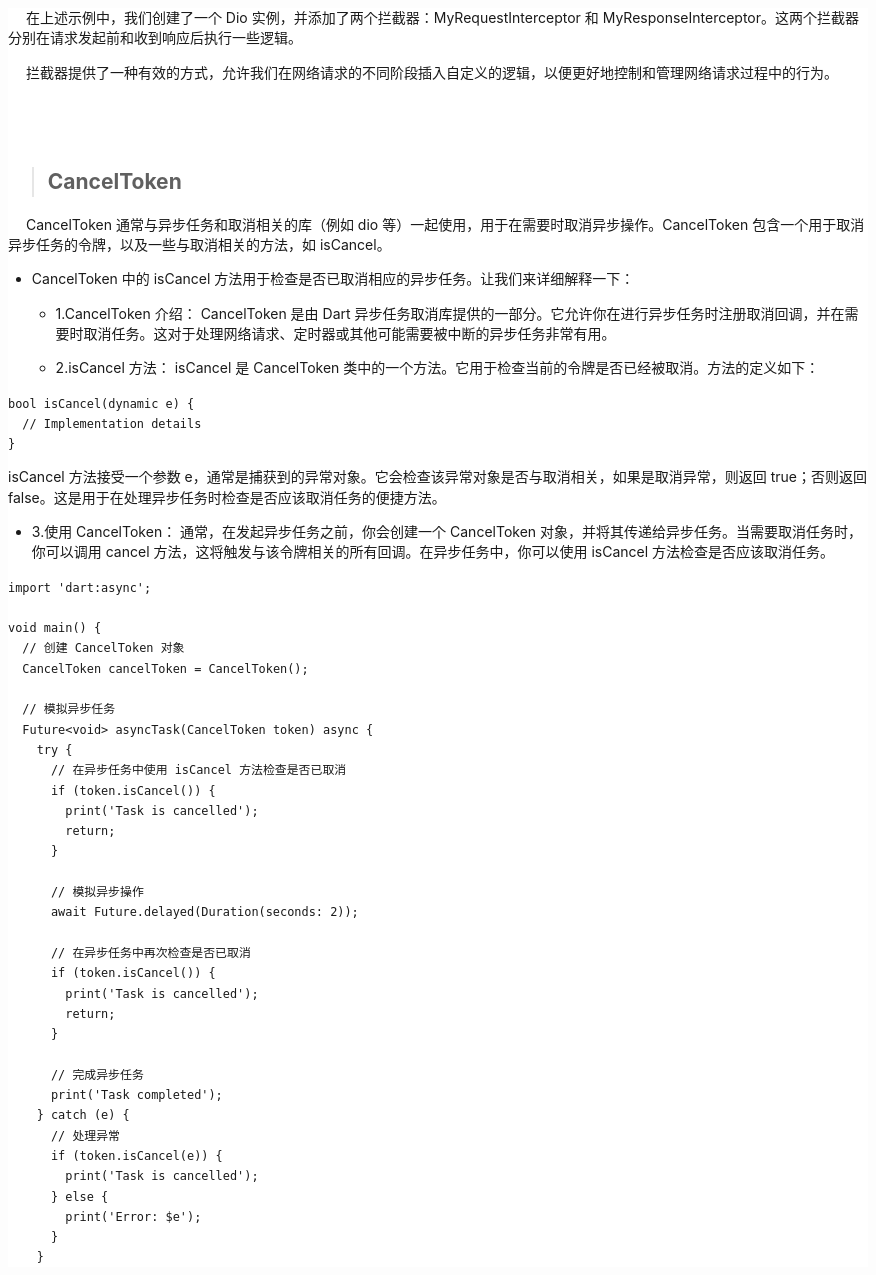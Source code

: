
&emsp; 在上述示例中，我们创建了一个 Dio 实例，并添加了两个拦截器：MyRequestInterceptor 和 MyResponseInterceptor。这两个拦截器分别在请求发起前和收到响应后执行一些逻辑。

&emsp; 拦截器提供了一种有效的方式，允许我们在网络请求的不同阶段插入自定义的逻辑，以便更好地控制和管理网络请求过程中的行为。




<br/><br/>

> <h2 id='CancelToken'>CancelToken</h2>

&emsp; CancelToken 通常与异步任务和取消相关的库（例如 dio 等）一起使用，用于在需要时取消异步操作。CancelToken 包含一个用于取消异步任务的令牌，以及一些与取消相关的方法，如 isCancel。

- CancelToken 中的 isCancel 方法用于检查是否已取消相应的异步任务。让我们来详细解释一下：

	- 	1.CancelToken 介绍： CancelToken 是由 Dart 异步任务取消库提供的一部分。它允许你在进行异步任务时注册取消回调，并在需要时取消任务。这对于处理网络请求、定时器或其他可能需要被中断的异步任务非常有用。
	
	- 	2.isCancel 方法： isCancel 是 CancelToken 类中的一个方法。它用于检查当前的令牌是否已经被取消。方法的定义如下：

```
bool isCancel(dynamic e) {
  // Implementation details
}
```

isCancel 方法接受一个参数 e，通常是捕获到的异常对象。它会检查该异常对象是否与取消相关，如果是取消异常，则返回 true；否则返回 false。这是用于在处理异步任务时检查是否应该取消任务的便捷方法。


- 3.使用 CancelToken： 通常，在发起异步任务之前，你会创建一个 CancelToken 对象，并将其传递给异步任务。当需要取消任务时，你可以调用 cancel 方法，这将触发与该令牌相关的所有回调。在异步任务中，你可以使用 isCancel 方法检查是否应该取消任务。

```
import 'dart:async';

void main() {
  // 创建 CancelToken 对象
  CancelToken cancelToken = CancelToken();

  // 模拟异步任务
  Future<void> asyncTask(CancelToken token) async {
    try {
      // 在异步任务中使用 isCancel 方法检查是否已取消
      if (token.isCancel()) {
        print('Task is cancelled');
        return;
      }

      // 模拟异步操作
      await Future.delayed(Duration(seconds: 2));

      // 在异步任务中再次检查是否已取消
      if (token.isCancel()) {
        print('Task is cancelled');
        return;
      }

      // 完成异步任务
      print('Task completed');
    } catch (e) {
      // 处理异常
      if (token.isCancel(e)) {
        print('Task is cancelled');
      } else {
        print('Error: $e');
      }
    }
```